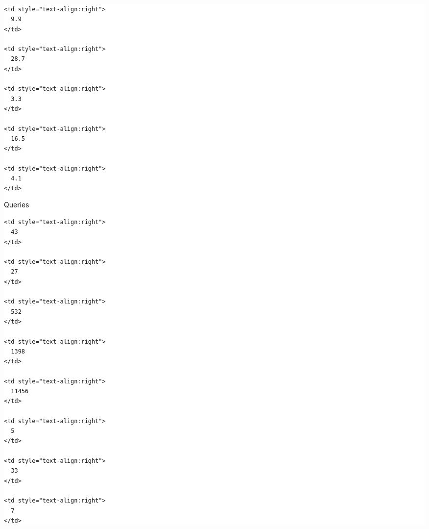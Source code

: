     <td style="text-align:right">
      9.9
    </td>
    
    <td style="text-align:right">
      28.7
    </td>
    
    <td style="text-align:right">
      3.3
    </td>
    
    <td style="text-align:right">
      16.5
    </td>
    
    <td style="text-align:right">
      4.1
    </td>
  </tr>
  
  <tr>
    <th>
      Queries
    </th>
    
    <td style="text-align:right">
      43
    </td>
    
    <td style="text-align:right">
      27
    </td>
    
    <td style="text-align:right">
      532
    </td>
    
    <td style="text-align:right">
      1398
    </td>
    
    <td style="text-align:right">
      11456
    </td>
    
    <td style="text-align:right">
      5
    </td>
    
    <td style="text-align:right">
      33
    </td>
    
    <td style="text-align:right">
      7
    </td>
  </tr>
  